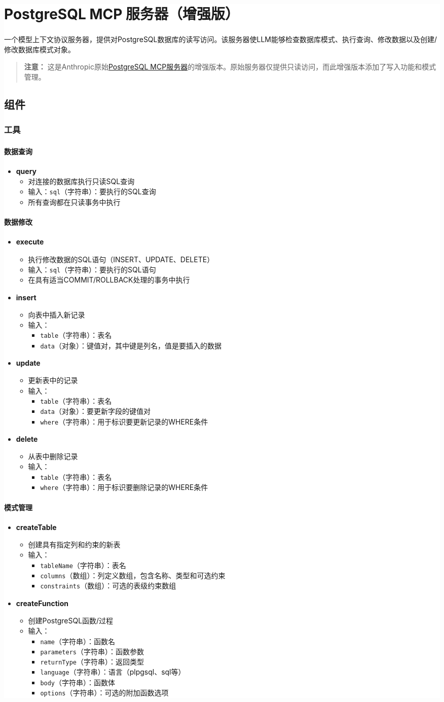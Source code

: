 # PostgreSQL MCP 服务器（增强版）

一个模型上下文协议服务器，提供对PostgreSQL数据库的读写访问。该服务器使LLM能够检查数据库模式、执行查询、修改数据以及创建/修改数据库模式对象。

> **注意：** 这是Anthropic原始[PostgreSQL MCP服务器](https://github.com/modelcontextprotocol/servers/tree/main/src/postgres)的增强版本。原始服务器仅提供只读访问，而此增强版本添加了写入功能和模式管理。

## 组件

### 工具

#### 数据查询
- **query**
  - 对连接的数据库执行只读SQL查询
  - 输入：`sql`（字符串）：要执行的SQL查询
  - 所有查询都在只读事务中执行

#### 数据修改
- **execute**
  - 执行修改数据的SQL语句（INSERT、UPDATE、DELETE）
  - 输入：`sql`（字符串）：要执行的SQL语句
  - 在具有适当COMMIT/ROLLBACK处理的事务中执行

- **insert**
  - 向表中插入新记录
  - 输入：
    - `table`（字符串）：表名
    - `data`（对象）：键值对，其中键是列名，值是要插入的数据

- **update**
  - 更新表中的记录
  - 输入：
    - `table`（字符串）：表名
    - `data`（对象）：要更新字段的键值对
    - `where`（字符串）：用于标识要更新记录的WHERE条件

- **delete**
  - 从表中删除记录
  - 输入：
    - `table`（字符串）：表名
    - `where`（字符串）：用于标识要删除记录的WHERE条件

#### 模式管理
- **createTable**
  - 创建具有指定列和约束的新表
  - 输入：
    - `tableName`（字符串）：表名
    - `columns`（数组）：列定义数组，包含名称、类型和可选约束
    - `constraints`（数组）：可选的表级约束数组

- **createFunction**
  - 创建PostgreSQL函数/过程
  - 输入：
    - `name`（字符串）：函数名
    - `parameters`（字符串）：函数参数
    - `returnType`（字符串）：返回类型
    - `language`（字符串）：语言（plpgsql、sql等）
    - `body`（字符串）：函数体
    - `options`（字符串）：可选的附加函数选项
